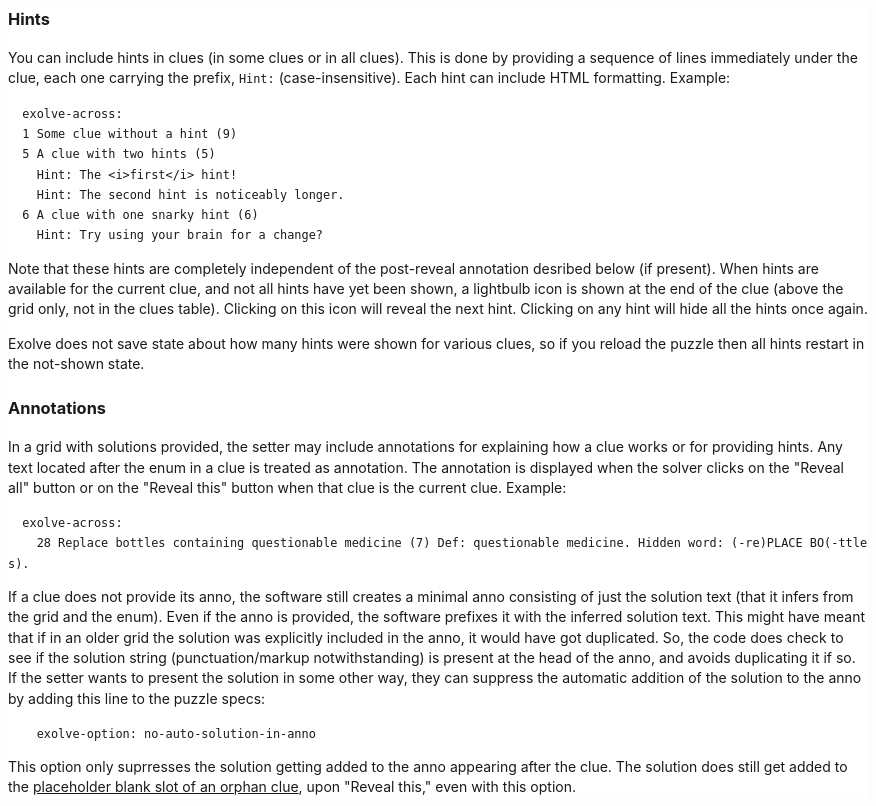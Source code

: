 ### Hints

You can include hints in clues (in some clues or in all clues). This is done
by providing a sequence of lines immediately under the clue, each one carrying
the prefix, `Hint:` (case-insensitive). Each hint can include HTML formatting.
Example:
```
  exolve-across:
  1 Some clue without a hint (9)
  5 A clue with two hints (5)
    Hint: The <i>first</i> hint!
    Hint: The second hint is noticeably longer.
  6 A clue with one snarky hint (6)
    Hint: Try using your brain for a change?
```

Note that these hints are completely independent of the post-reveal annotation
desribed below (if present). When hints are available for the current clue, and
not all hints have yet been shown, a lightbulb icon is shown at the end of the
clue (above the grid only, not in the clues table). Clicking on this icon will
reveal the next hint. Clicking on any hint will hide all the hints once again.

Exolve does not save state about how many hints were shown for various clues, so
if you reload the puzzle then all hints restart in the not-shown state.

### Annotations
In a grid with solutions provided, the setter may include annotations for
explaining how a clue works or for providing hints. Any text located after the
enum in a clue is treated as annotation. The annotation is displayed when the
solver clicks on the "Reveal all" button or on the "Reveal this" button when
that clue is the current clue. Example:
```
  exolve-across:
    28 Replace bottles containing questionable medicine (7) Def: questionable medicine. Hidden word: (-re)PLACE BO(-ttles).
```

If a clue does not provide its anno, the software still creates a minimal anno
consisting of just the solution text (that it infers from the grid and the
enum). Even if the anno is provided, the software prefixes it with the inferred
solution text. This might have meant that if in an older grid the solution
was explicitly included in the anno, it would have got duplicated. So, the code
does check to see if the solution string (punctuation/markup notwithstanding)
is present at the head of the anno, and avoids duplicating it if so. If the
setter wants to present the solution in some other way, they can suppress the
automatic addition of the solution to the anno by adding this line to the puzzle
specs:
```
    exolve-option: no-auto-solution-in-anno
```
This option only suprresses the solution getting added to the anno appearing
after the clue. The solution does still get added to the [placeholder blank
slot of an orphan clue](#jigsaw-puzzle-clues), upon "Reveal this," even with
this option.
